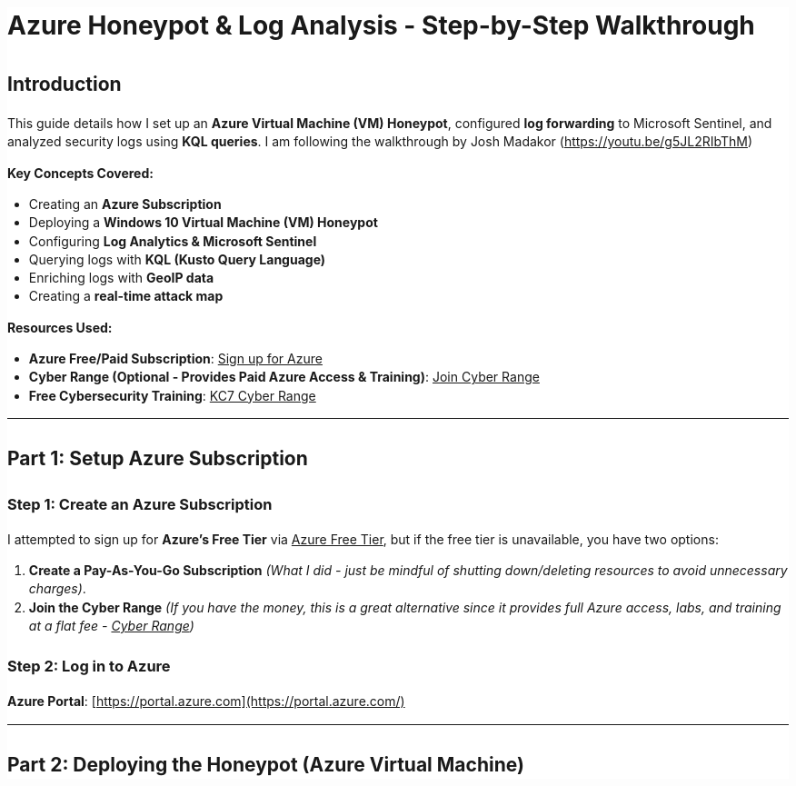 

# **Azure Honeypot & Log Analysis - Step-by-Step Walkthrough**

## **Introduction**

This guide details how I set up an **Azure Virtual Machine (VM) Honeypot**, configured **log forwarding** to Microsoft Sentinel, and analyzed security logs using **KQL queries**. I am following the walkthrough by Josh Madakor (https://youtu.be/g5JL2RIbThM)

 **Key Concepts Covered:**

-   Creating an **Azure Subscription**
-   Deploying a **Windows 10 Virtual Machine (VM) Honeypot**
-   Configuring **Log Analytics & Microsoft Sentinel**
-   Querying logs with **KQL (Kusto Query Language)**
-   Enriching logs with **GeoIP data**
-   Creating a **real-time attack map**

 **Resources Used:**

-   **Azure Free/Paid Subscription**: [Sign up for Azure](https://azure.microsoft.com/en-us/pricing/purchase-options/azure-account)
-   **Cyber Range (Optional - Provides Paid Azure Access & Training)**: [Join Cyber Range](https://skool.com/cyber-range)
-   **Free Cybersecurity Training**: [KC7 Cyber Range](https://kc7cyber.com/)

----------

## **Part 1: Setup Azure Subscription**

### **Step 1: Create an Azure Subscription**

I attempted to sign up for **Azure’s Free Tier** via [Azure Free Tier](https://azure.microsoft.com/en-us/pricing/purchase-options/azure-account), but if the free tier is unavailable, you have two options:

1.  **Create a Pay-As-You-Go Subscription** _(What I did - just be mindful of shutting down/deleting resources to avoid unnecessary charges)_.
2.  **Join the Cyber Range** _(If you have the money, this is a great alternative since it provides full Azure access, labs, and training at a flat fee - [Cyber Range](https://skool.com/cyber-range))_

### **Step 2: Log in to Azure**

 **Azure Portal**: [https://portal.azure.com](https://portal.azure.com/)

----------

## **Part 2: Deploying the Honeypot (Azure Virtual Machine)**
